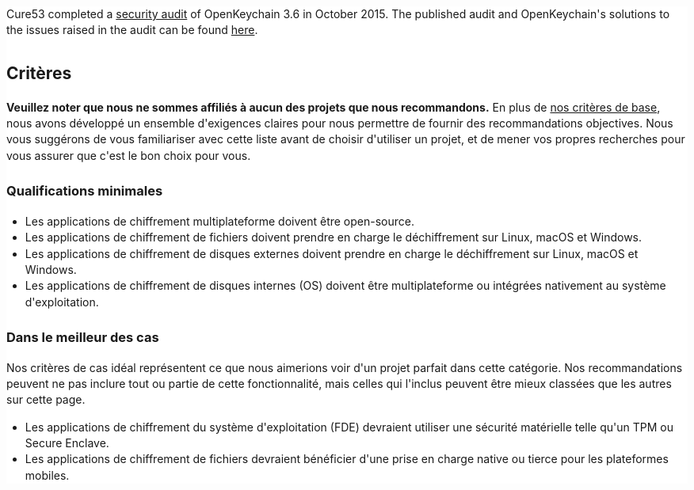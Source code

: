 Cure53 completed a [security audit](https://openkeychain.org/openkeychain-3-6) of OpenKeychain 3.6 in October 2015. The published audit and OpenKeychain's solutions to the issues raised in the audit can be found [here](https://github.com/open-keychain/open-keychain/wiki/cure53-Security-Audit-2015).

## Critères

**Veuillez noter que nous ne sommes affiliés à aucun des projets que nous recommandons.** En plus de [nos critères de base](about/criteria.md), nous avons développé un ensemble d'exigences claires pour nous permettre de fournir des recommandations objectives. Nous vous suggérons de vous familiariser avec cette liste avant de choisir d'utiliser un projet, et de mener vos propres recherches pour vous assurer que c'est le bon choix pour vous.

### Qualifications minimales

- Les applications de chiffrement multiplateforme doivent être open-source.
- Les applications de chiffrement de fichiers doivent prendre en charge le déchiffrement sur Linux, macOS et Windows.
- Les applications de chiffrement de disques externes doivent prendre en charge le déchiffrement sur Linux, macOS et Windows.
- Les applications de chiffrement de disques internes (OS) doivent être multiplateforme ou intégrées nativement au système d'exploitation.

### Dans le meilleur des cas

Nos critères de cas idéal représentent ce que nous aimerions voir d'un projet parfait dans cette catégorie. Nos recommandations peuvent ne pas inclure tout ou partie de cette fonctionnalité, mais celles qui l'inclus peuvent être mieux classées que les autres sur cette page.

- Les applications de chiffrement du système d'exploitation (FDE) devraient utiliser une sécurité matérielle telle qu'un TPM ou Secure Enclave.
- Les applications de chiffrement de fichiers devraient bénéficier d'une prise en charge native ou tierce pour les plateformes mobiles.
